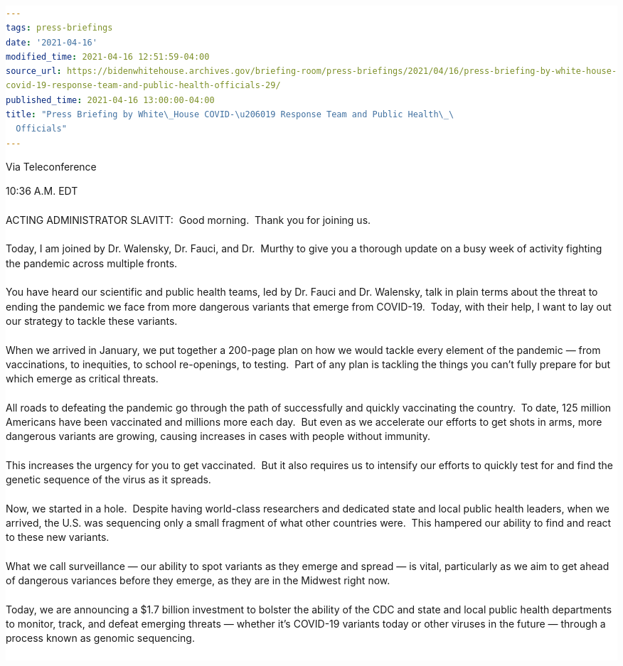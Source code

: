```yaml
---
tags: press-briefings
date: '2021-04-16'
modified_time: 2021-04-16 12:51:59-04:00
source_url: https://bidenwhitehouse.archives.gov/briefing-room/press-briefings/2021/04/16/press-briefing-by-white-house-covid-19-response-team-and-public-health-officials-29/
published_time: 2021-04-16 13:00:00-04:00
title: "Press Briefing by White\_House COVID-\u206019 Response Team and Public Health\_\
  Officials"
---
```

 
Via Teleconference 

10:36 A.M. EDT  
   
ACTING ADMINISTRATOR SLAVITT:  Good morning.  Thank you for joining
us.  
   
Today, I am joined by Dr. Walensky, Dr. Fauci, and Dr.  Murthy to give
you a thorough update on a busy week of activity fighting the pandemic
across multiple fronts.   
   
You have heard our scientific and public health teams, led by Dr. Fauci
and Dr. Walensky, talk in plain terms about the threat to ending the
pandemic we face from more dangerous variants that emerge from
COVID-19.  Today, with their help, I want to lay out our strategy to
tackle these variants.   
   
When we arrived in January, we put together a 200-page plan on how we
would tackle every element of the pandemic — from vaccinations, to
inequities, to school re-openings, to testing.  Part of any plan is
tackling the things you can’t fully prepare for but which emerge as
critical threats.   
   
All roads to defeating the pandemic go through the path of successfully
and quickly vaccinating the country.  To date, 125 million Americans
have been vaccinated and millions more each day.  But even as we
accelerate our efforts to get shots in arms, more dangerous variants are
growing, causing increases in cases with people without immunity.   
   
This increases the urgency for you to get vaccinated.  But it also
requires us to intensify our efforts to quickly test for and find the
genetic sequence of the virus as it spreads.   
   
Now, we started in a hole.  Despite having world-class researchers and
dedicated state and local public health leaders, when we arrived, the
U.S. was sequencing only a small fragment of what other countries were. 
This hampered our ability to find and react to these new variants.   
   
What we call surveillance — our ability to spot variants as they emerge
and spread — is vital, particularly as we aim to get ahead of dangerous
variances before they emerge, as they are in the Midwest right now.  
   
Today, we are announcing a $1.7 billion investment to bolster the
ability of the CDC and state and local public health departments to
monitor, track, and defeat emerging threats — whether it’s COVID-19
variants today or other viruses in the future — through a process known
as genomic sequencing.    
   